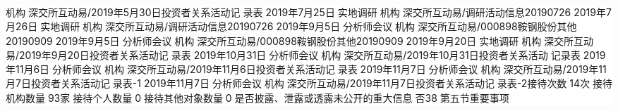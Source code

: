 机构
深交所互动易/2019年5月30日投资者关系活动记
录表
2019年7月25日
实地调研
机构
深交所互动易/调研活动信息20190726
2019年7月26日
实地调研
机构
深交所互动易/调研活动信息20190726
2019年9月5日
分析师会议
机构
深交所互动易/000898鞍钢股份其他20190909
2019年9月5日
分析师会议
机构
深交所互动易/000898鞍钢股份其他20190909
2019年9月20日
实地调研
机构
深交所互动易/2019年9月20日投资者关系活动记
录表
2019年10月31日
分析师会议
机构
深交所互动易/2019年10月31日投资者关系活动
记录表
2019年11月6日
分析师会议
机构
深交所互动易/2019年11月6日投资者关系活动记
录表
2019年11月7日
分析师会议
机构
深交所互动易/2019年11月7日投资者关系活动记
录表-1
2019年11月7日
分析师会议
机构
深交所互动易/2019年11月7日投资者关系活动记
录表-2接待次数
14次
接待机构数量
93家
接待个人数量
0
接待其他对象数量
0
是否披露、泄露或透露未公开的重大信息
否38
第五节重要事项